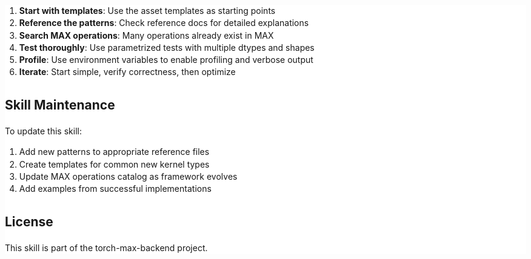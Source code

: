 1. **Start with templates**: Use the asset templates as starting points
2. **Reference the patterns**: Check reference docs for detailed explanations
3. **Search MAX operations**: Many operations already exist in MAX
4. **Test thoroughly**: Use parametrized tests with multiple dtypes and shapes
5. **Profile**: Use environment variables to enable profiling and verbose output
6. **Iterate**: Start simple, verify correctness, then optimize

## Skill Maintenance

To update this skill:

1. Add new patterns to appropriate reference files
2. Create templates for common new kernel types
3. Update MAX operations catalog as framework evolves
4. Add examples from successful implementations

## License

This skill is part of the torch-max-backend project.
